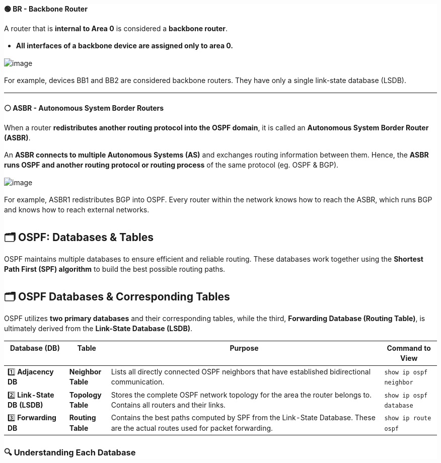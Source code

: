 #### 🟢 BR - Backbone Router

A router that is **internal to Area 0** is considered a **backbone router**. 

- **All interfaces of a backbone device are assigned only to area 0.**

![image](https://github.com/user-attachments/assets/62867517-bf3f-4a10-98cd-a36c7b298865)

For example, devices BB1 and BB2 are considered backbone routers. They have only a single link-state database (LSDB).

---

#### ⚪ ASBR - Autonomous System Border Routers

When a router **redistributes another routing protocol into the OSPF domain**, it is called an **Autonomous System Border Router (ASBR)**. 

An **ASBR connects to multiple Autonomous Systems (AS)** and exchanges routing information between them. Hence, the **ASBR runs OSPF and another routing protocol or routing process** of the same protocol (eg. OSPF & BGP).

![image](https://github.com/user-attachments/assets/1e0b272c-622d-4289-a143-7550923a53e5)

For example, ASBR1 redistributes BGP into OSPF. Every router within the network knows how to reach the ASBR, which runs BGP and knows how to reach external networks. 
















## 🗂️ OSPF: Databases & Tables

OSPF maintains multiple databases to ensure efficient and reliable routing. These databases work together using the **Shortest Path First (SPF) algorithm** to build the best possible routing paths.

## 🗂 OSPF Databases & Corresponding Tables

OSPF utilizes **two primary databases** and their corresponding tables, while the third, **Forwarding Database (Routing Table)**, is ultimately derived from the **Link-State Database (LSDB)**.

| **Database (DB)**        | **Table**         | **Purpose** | **Command to View** |
|--------------------------|------------------|------------|---------------------|
| 1️⃣ **Adjacency DB**         | **Neighbor Table** | Lists all directly connected OSPF neighbors that have established bidirectional communication. | `show ip ospf neighbor` |
| 2️⃣ **Link-State DB (LSDB)** | **Topology Table** | Stores the complete OSPF network topology for the area the router belongs to. Contains all routers and their links. | `show ip ospf database` |
| 3️⃣ **Forwarding DB**        | **Routing Table** | Contains the best paths computed by SPF from the Link-State Database. These are the actual routes used for packet forwarding. | `show ip route ospf` |

### 🔍 Understanding Each Database
